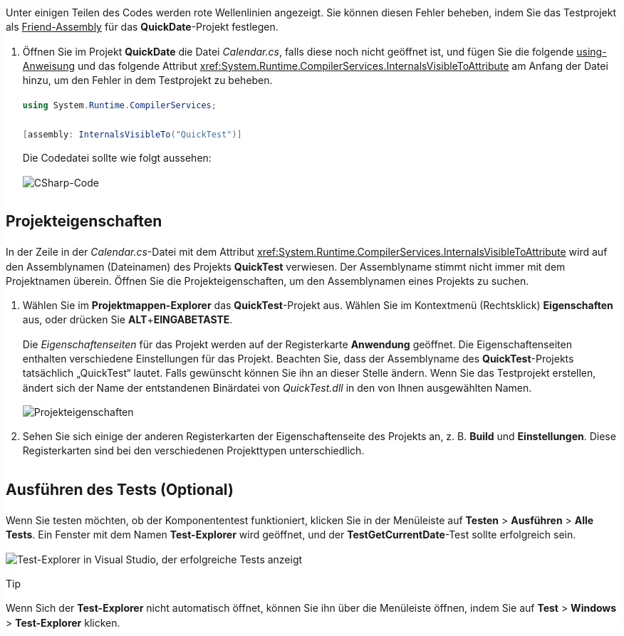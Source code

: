    Unter einigen Teilen des Codes werden rote Wellenlinien angezeigt. Sie können diesen Fehler beheben, indem Sie das Testprojekt als [Friend-Assembly](/dotnet/csharp/programming-guide/concepts/assemblies-gac/friend-assemblies) für das **QuickDate**-Projekt festlegen.

1. Öffnen Sie im Projekt **QuickDate** die Datei *Calendar.cs*, falls diese noch nicht geöffnet ist, und fügen Sie die folgende [using-Anweisung](/dotnet/csharp/language-reference/keywords/using-statement) und das folgende Attribut <xref:System.Runtime.CompilerServices.InternalsVisibleToAttribute> am Anfang der Datei hinzu, um den Fehler in dem Testprojekt zu beheben.

   ```csharp
   using System.Runtime.CompilerServices;

   [assembly: InternalsVisibleTo("QuickTest")]
   ```

   Die Codedatei sollte wie folgt aussehen:

   ![CSharp-Code](media/tutorial-projects-code-cs.png)

## <a name="project-properties"></a>Projekteigenschaften

In der Zeile in der *Calendar.cs*-Datei mit dem Attribut <xref:System.Runtime.CompilerServices.InternalsVisibleToAttribute> wird auf den Assemblynamen (Dateinamen) des Projekts **QuickTest** verwiesen. Der Assemblyname stimmt nicht immer mit dem Projektnamen überein. Öffnen Sie die Projekteigenschaften, um den Assemblynamen eines Projekts zu suchen.

1. Wählen Sie im **Projektmappen-Explorer** das **QuickTest**-Projekt aus. Wählen Sie im Kontextmenü (Rechtsklick) **Eigenschaften** aus, oder drücken Sie **ALT**+**EINGABETASTE**.

   Die *Eigenschaftenseiten* für das Projekt werden auf der Registerkarte **Anwendung** geöffnet. Die Eigenschaftenseiten enthalten verschiedene Einstellungen für das Projekt. Beachten Sie, dass der Assemblyname des **QuickTest**-Projekts tatsächlich „QuickTest“ lautet. Falls gewünscht können Sie ihn an dieser Stelle ändern. Wenn Sie das Testprojekt erstellen, ändert sich der Name der entstandenen Binärdatei von *QuickTest.dll* in den von Ihnen ausgewählten Namen.

   ![Projekteigenschaften](media/tutorial-projects-properties-cs.png)

1. Sehen Sie sich einige der anderen Registerkarten der Eigenschaftenseite des Projekts an, z. B. **Build** und **Einstellungen**. Diese Registerkarten sind bei den verschiedenen Projekttypen unterschiedlich.

## <a name="optional-run-the-test"></a>Ausführen des Tests (Optional)

Wenn Sie testen möchten, ob der Komponententest funktioniert, klicken Sie in der Menüleiste auf **Testen** > **Ausführen** > **Alle Tests**. Ein Fenster mit dem Namen **Test-Explorer** wird geöffnet, und der **TestGetCurrentDate**-Test sollte erfolgreich sein.

![Test-Explorer in Visual Studio, der erfolgreiche Tests anzeigt](../media/tutorial-projects-test-explorer.png)

> [!TIP]
> Wenn Sich der **Test-Explorer** nicht automatisch öffnet, können Sie ihn über die Menüleiste öffnen, indem Sie auf **Test** > **Windows** > **Test-Explorer** klicken.
